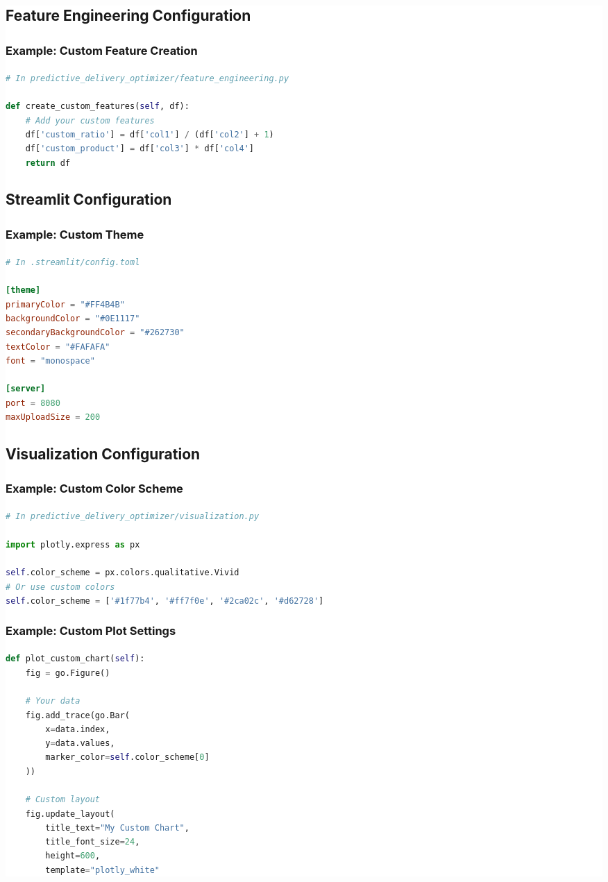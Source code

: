 ## Feature Engineering Configuration

### Example: Custom Feature Creation
```python
# In predictive_delivery_optimizer/feature_engineering.py

def create_custom_features(self, df):
    # Add your custom features
    df['custom_ratio'] = df['col1'] / (df['col2'] + 1)
    df['custom_product'] = df['col3'] * df['col4']
    return df
```

## Streamlit Configuration

### Example: Custom Theme
```toml
# In .streamlit/config.toml

[theme]
primaryColor = "#FF4B4B"
backgroundColor = "#0E1117"
secondaryBackgroundColor = "#262730"
textColor = "#FAFAFA"
font = "monospace"

[server]
port = 8080
maxUploadSize = 200
```

## Visualization Configuration

### Example: Custom Color Scheme
```python
# In predictive_delivery_optimizer/visualization.py

import plotly.express as px

self.color_scheme = px.colors.qualitative.Vivid
# Or use custom colors
self.color_scheme = ['#1f77b4', '#ff7f0e', '#2ca02c', '#d62728']
```

### Example: Custom Plot Settings
```python
def plot_custom_chart(self):
    fig = go.Figure()
    
    # Your data
    fig.add_trace(go.Bar(
        x=data.index,
        y=data.values,
        marker_color=self.color_scheme[0]
    ))
    
    # Custom layout
    fig.update_layout(
        title_text="My Custom Chart",
        title_font_size=24,
        height=600,
        template="plotly_white"
```